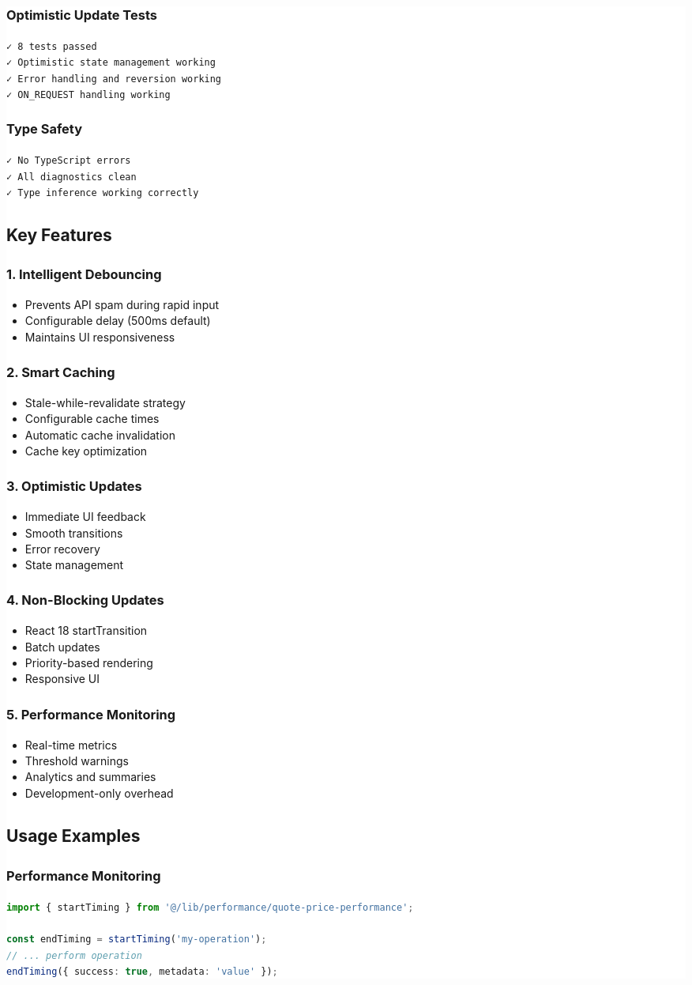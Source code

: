 ### Optimistic Update Tests
```
✓ 8 tests passed
✓ Optimistic state management working
✓ Error handling and reversion working
✓ ON_REQUEST handling working
```

### Type Safety
```
✓ No TypeScript errors
✓ All diagnostics clean
✓ Type inference working correctly
```

## Key Features

### 1. Intelligent Debouncing
- Prevents API spam during rapid input
- Configurable delay (500ms default)
- Maintains UI responsiveness

### 2. Smart Caching
- Stale-while-revalidate strategy
- Configurable cache times
- Automatic cache invalidation
- Cache key optimization

### 3. Optimistic Updates
- Immediate UI feedback
- Smooth transitions
- Error recovery
- State management

### 4. Non-Blocking Updates
- React 18 startTransition
- Batch updates
- Priority-based rendering
- Responsive UI

### 5. Performance Monitoring
- Real-time metrics
- Threshold warnings
- Analytics and summaries
- Development-only overhead

## Usage Examples

### Performance Monitoring
```typescript
import { startTiming } from '@/lib/performance/quote-price-performance';

const endTiming = startTiming('my-operation');
// ... perform operation
endTiming({ success: true, metadata: 'value' });
```

